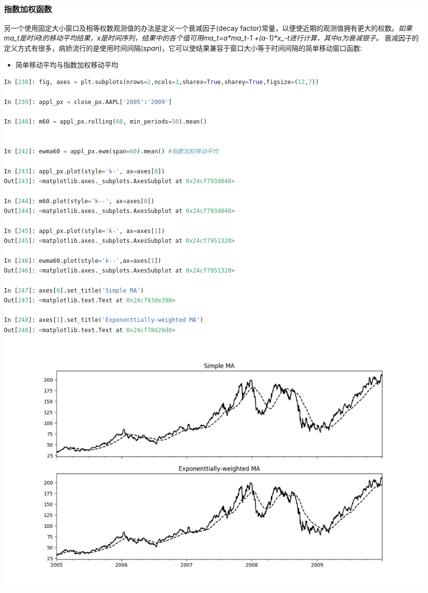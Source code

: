 ### 指数加权函数
另一个使用固定大小窗口及相等权数观测值的办法是定义一个衰减因子(decay factor)常量，以便使近期的观测值拥有更大的权数。*如果ma_t是时间t的移动平均结果，x是时间序列，结果中的各个值可用ma_t=a\*ma_t-1 +(a-1)\*x_-t进行计算，其中a为衰减银子。* 衰减因子的定义方式有很多，病娇流行的是使用时间间隔(*span*)，它可以使结果兼容于窗口大小等于时间间隔的简单移动窗口函数:
* 简单移动平均与指数加权移动平均
```Python
In [238]: fig, axes = plt.subplots(nrows=2,ncols=1,sharex=True,sharey=True,figsize=(12,7))

In [239]: appl_px = close_px.AAPL['2005':'2009']

In [240]: m60 = appl_px.rolling(60, min_periods=50).mean()


In [242]: ewma60 = appl_px.ewm(span=60).mean() #指数加权移动平均

In [243]: appl_px.plot(style='k-', ax=axes[0])
Out[243]: <matplotlib.axes._subplots.AxesSubplot at 0x24cf793d048>

In [244]: m60.plot(style='k--', ax=axes[0])
Out[244]: <matplotlib.axes._subplots.AxesSubplot at 0x24cf793d048>

In [245]: appl_px.plot(style='k-', ax=axes[1])
Out[245]: <matplotlib.axes._subplots.AxesSubplot at 0x24cf7951320>

In [246]: ewma60.plot(style='k--',ax=axes[1])
Out[246]: <matplotlib.axes._subplots.AxesSubplot at 0x24cf7951320>

In [247]: axes[0].set_title('Simple MA')
Out[247]: <matplotlib.text.Text at 0x24cf83de390>

In [248]: axes[1].set_title('Exponenttially-weighted MA')
Out[248]: <matplotlib.text.Text at 0x24cf78d28d0>
```
![简单移动平均与指数加权移动平均](时间序列-二/简单移动平均与指数加权移动平均.png)
